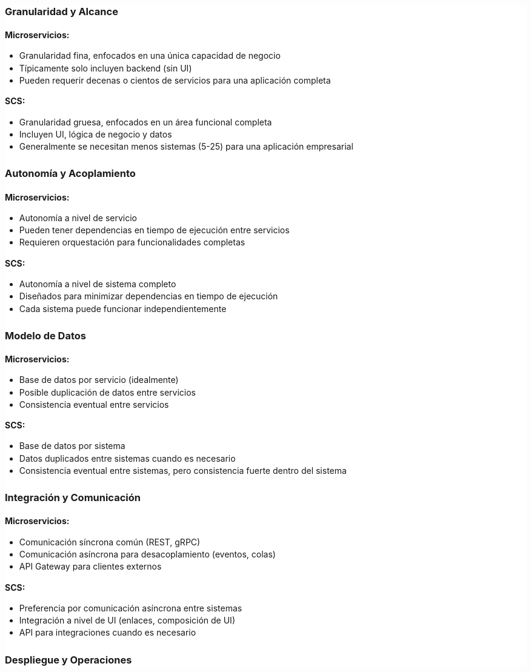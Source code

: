 ### Granularidad y Alcance

**Microservicios:**

- Granularidad fina, enfocados en una única capacidad de negocio
- Típicamente solo incluyen backend (sin UI)
- Pueden requerir decenas o cientos de servicios para una aplicación completa

**SCS:**

- Granularidad gruesa, enfocados en un área funcional completa
- Incluyen UI, lógica de negocio y datos
- Generalmente se necesitan menos sistemas (5-25) para una aplicación empresarial

### Autonomía y Acoplamiento

**Microservicios:**

- Autonomía a nivel de servicio
- Pueden tener dependencias en tiempo de ejecución entre servicios
- Requieren orquestación para funcionalidades completas

**SCS:**

- Autonomía a nivel de sistema completo
- Diseñados para minimizar dependencias en tiempo de ejecución
- Cada sistema puede funcionar independientemente

### Modelo de Datos

**Microservicios:**

- Base de datos por servicio (idealmente)
- Posible duplicación de datos entre servicios
- Consistencia eventual entre servicios

**SCS:**

- Base de datos por sistema
- Datos duplicados entre sistemas cuando es necesario
- Consistencia eventual entre sistemas, pero consistencia fuerte dentro del sistema

### Integración y Comunicación

**Microservicios:**

- Comunicación síncrona común (REST, gRPC)
- Comunicación asíncrona para desacoplamiento (eventos, colas)
- API Gateway para clientes externos

**SCS:**

- Preferencia por comunicación asíncrona entre sistemas
- Integración a nivel de UI (enlaces, composición de UI)
- API para integraciones cuando es necesario

### Despliegue y Operaciones
